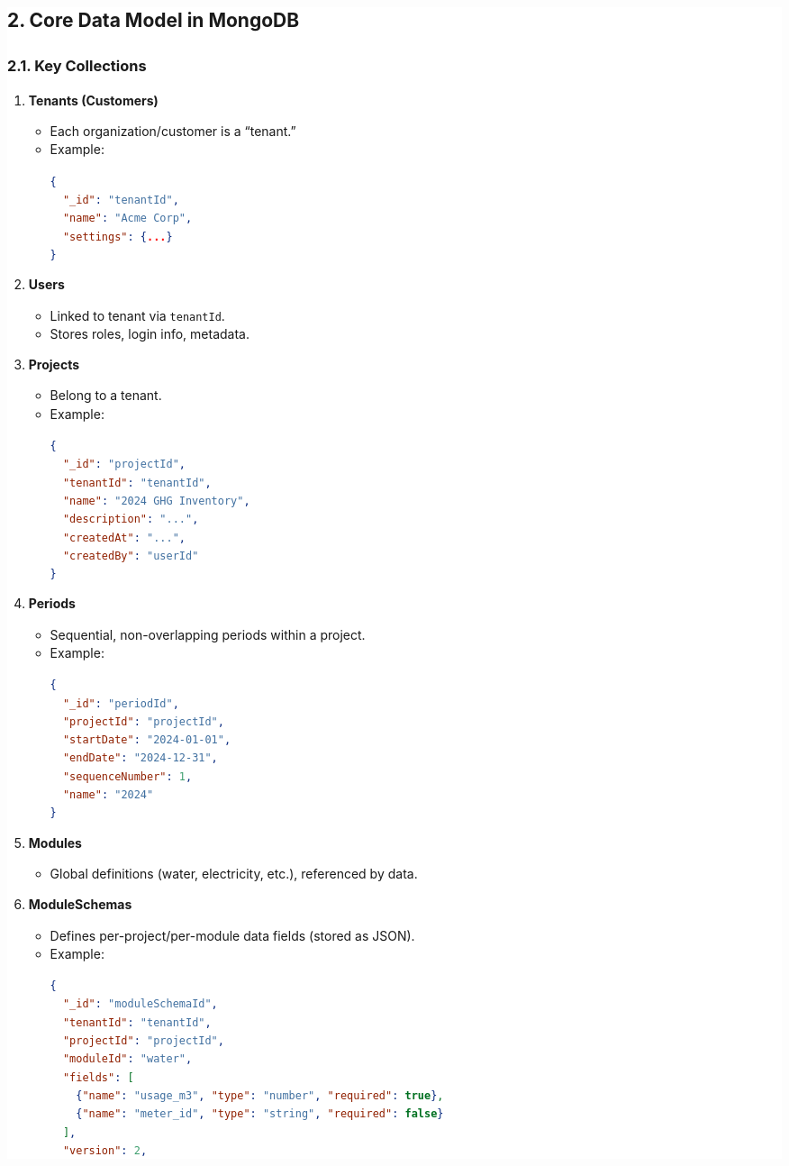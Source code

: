
## 2. Core Data Model in MongoDB

### 2.1. Key Collections

1. **Tenants (Customers)**
   - Each organization/customer is a “tenant.”
   - Example:  
     ```json
     {
       "_id": "tenantId",
       "name": "Acme Corp",
       "settings": {...}
     }
     ```

2. **Users**
   - Linked to tenant via `tenantId`.
   - Stores roles, login info, metadata.

3. **Projects**
   - Belong to a tenant.
   - Example:  
     ```json
     {
       "_id": "projectId",
       "tenantId": "tenantId",
       "name": "2024 GHG Inventory",
       "description": "...",
       "createdAt": "...",
       "createdBy": "userId"
     }
     ```

4. **Periods**
   - Sequential, non-overlapping periods within a project.
   - Example:  
     ```json
     {
       "_id": "periodId",
       "projectId": "projectId",
       "startDate": "2024-01-01",
       "endDate": "2024-12-31",
       "sequenceNumber": 1,
       "name": "2024"
     }
     ```

5. **Modules**
   - Global definitions (water, electricity, etc.), referenced by data.

6. **ModuleSchemas**
   - Defines per-project/per-module data fields (stored as JSON).
   - Example:  
     ```json
     {
       "_id": "moduleSchemaId",
       "tenantId": "tenantId",
       "projectId": "projectId",
       "moduleId": "water",
       "fields": [
         {"name": "usage_m3", "type": "number", "required": true},
         {"name": "meter_id", "type": "string", "required": false}
       ],
       "version": 2,